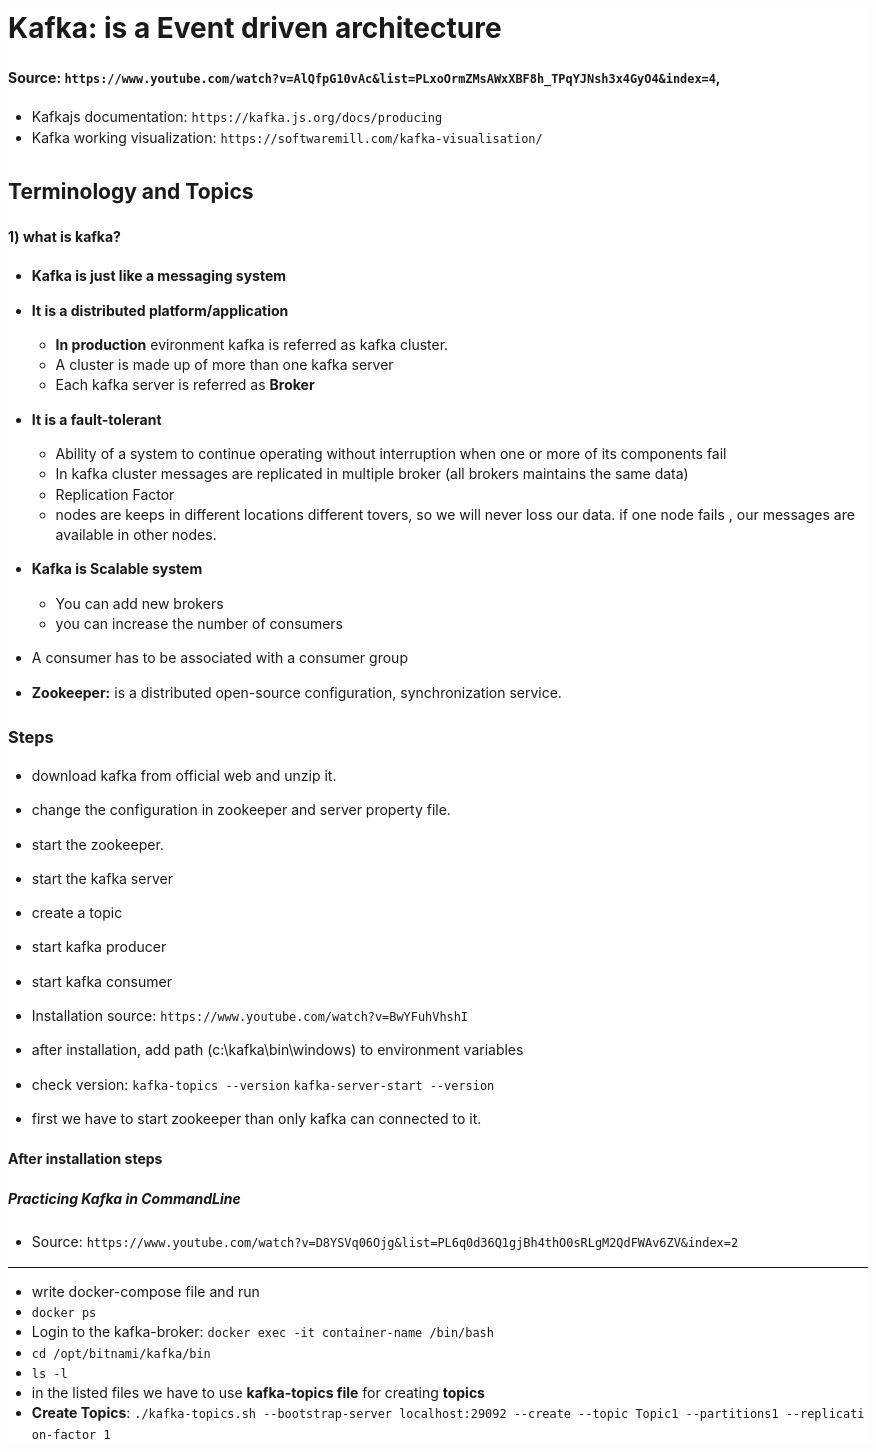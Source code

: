 # Kafka: is a Event driven architecture

#### Source: `https://www.youtube.com/watch?v=AlQfpG10vAc&list=PLxoOrmZMsAWxXBF8h_TPqYJNsh3x4GyO4&index=4`,
* Kafkajs documentation: `https://kafka.js.org/docs/producing`
* Kafka working visualization:  `https://softwaremill.com/kafka-visualisation/`

## Terminology and Topics

#### 1) what is kafka?

- **Kafka is just like a messaging system**
- **It is a distributed platform/application**
  - **In production** evironment kafka is referred as kafka cluster.
  - A cluster is made up of more than one kafka server
  - Each kafka server is referred as **Broker**
- **It is a fault-tolerant**

  - Ability of a system to continue operating without interruption when one or more of its components fail
  - In kafka cluster messages are replicated in multiple broker (all brokers maintains the same data)
  - Replication Factor
  - nodes are keeps in different locations different tovers, so we will never loss our data. if one node fails , our messages are available in other nodes.

- **Kafka is Scalable system**

  - You can add new brokers
  - you can increase the number of consumers

- A consumer has to be associated with a consumer group
- **Zookeeper:** is a distributed open-source configuration, synchronization service.

### Steps

- download kafka from official web and unzip it.
- change the configuration in zookeeper and server property file.
- start the zookeeper.
- start the kafka server
- create a topic
- start kafka producer
- start kafka consumer
- Installation source: `https://www.youtube.com/watch?v=BwYFuhVhshI`

- after installation, add path (c:\kafka\bin\windows) to environment variables
- check version: `kafka-topics --version`
  `kafka-server-start --version`

- first we have to start zookeeper than only kafka can connected to it.

#### After installation steps
##### Practicing Kafka in CommandLine
* Source: `https://www.youtube.com/watch?v=D8YSVq06Ojg&list=PL6q0d36Q1gjBh4thO0sRLgM2QdFWAv6ZV&index=2`
--------------------------
- write docker-compose file and run
- `docker ps`
- Login to the kafka-broker: `docker exec -it container-name /bin/bash`
- `cd /opt/bitnami/kafka/bin`
- `ls -l`
- in the listed files we have to use **kafka-topics file** for creating **topics**
- **Create Topics**: `./kafka-topics.sh --bootstrap-server localhost:29092 --create --topic Topic1 --partitions1 --replication-factor 1`
